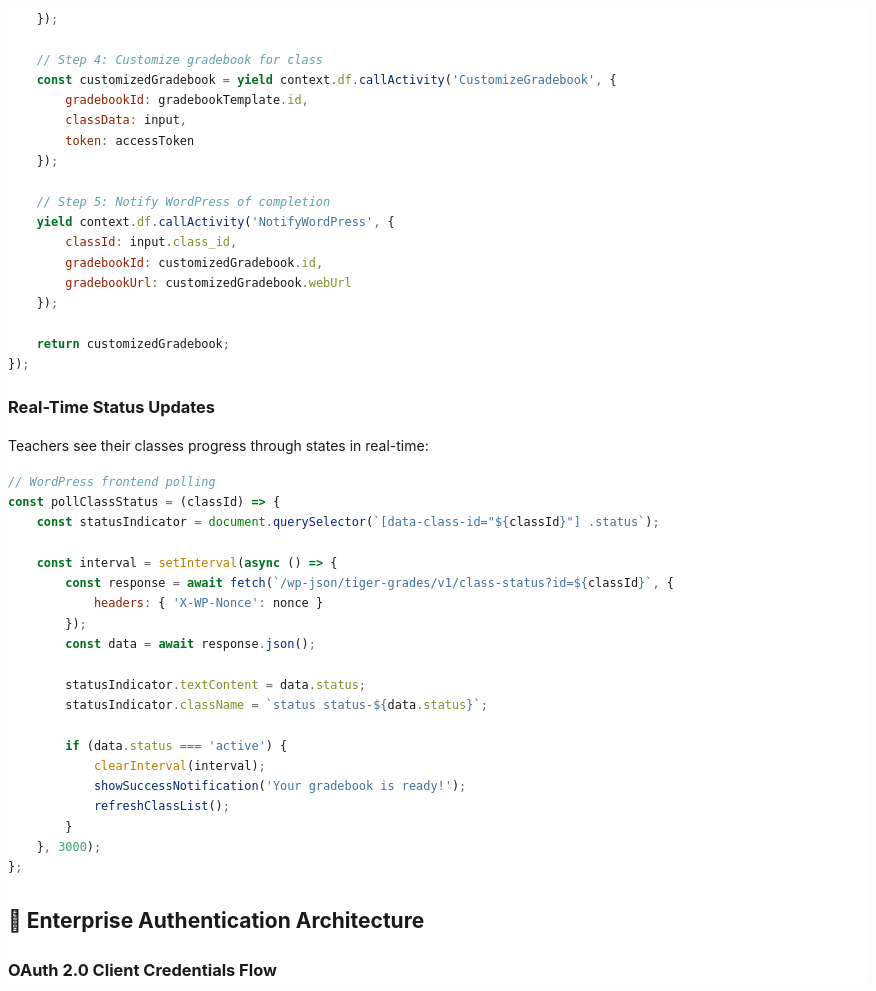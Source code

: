 ```javascript
    });
    
    // Step 4: Customize gradebook for class
    const customizedGradebook = yield context.df.callActivity('CustomizeGradebook', {
        gradebookId: gradebookTemplate.id,
        classData: input,
        token: accessToken
    });
    
    // Step 5: Notify WordPress of completion
    yield context.df.callActivity('NotifyWordPress', {
        classId: input.class_id,
        gradebookId: customizedGradebook.id,
        gradebookUrl: customizedGradebook.webUrl
    });
    
    return customizedGradebook;
});
```

### **Real-Time Status Updates**

Teachers see their classes progress through states in real-time:

```javascript
// WordPress frontend polling
const pollClassStatus = (classId) => {
    const statusIndicator = document.querySelector(`[data-class-id="${classId}"] .status`);
    
    const interval = setInterval(async () => {
        const response = await fetch(`/wp-json/tiger-grades/v1/class-status?id=${classId}`, {
            headers: { 'X-WP-Nonce': nonce }
        });
        const data = await response.json();
        
        statusIndicator.textContent = data.status;
        statusIndicator.className = `status status-${data.status}`;
        
        if (data.status === 'active') {
            clearInterval(interval);
            showSuccessNotification('Your gradebook is ready!');
            refreshClassList();
        }
    }, 3000);
};
```

## 🔐 **Enterprise Authentication Architecture**

### **OAuth 2.0 Client Credentials Flow**
